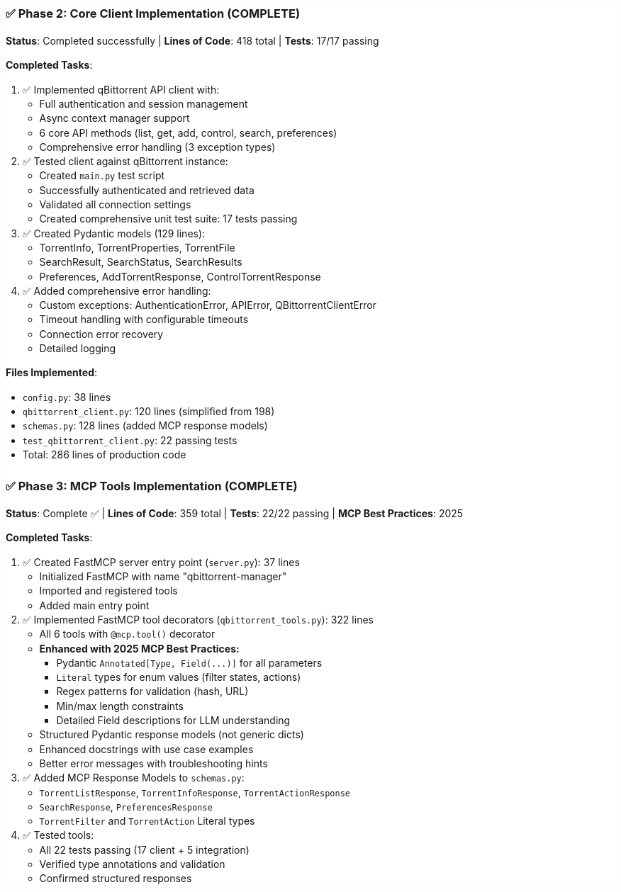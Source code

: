 ### ✅ Phase 2: Core Client Implementation (COMPLETE)
**Status**: Completed successfully | **Lines of Code**: 418 total | **Tests**: 17/17 passing

**Completed Tasks**:
1. ✅ Implemented qBittorrent API client with:
   - Full authentication and session management
   - Async context manager support
   - 6 core API methods (list, get, add, control, search, preferences)
   - Comprehensive error handling (3 exception types)
2. ✅ Tested client against qBittorrent instance:
   - Created `main.py` test script
   - Successfully authenticated and retrieved data
   - Validated all connection settings
   - Created comprehensive unit test suite: 17 tests passing
3. ✅ Created Pydantic models (129 lines):
   - TorrentInfo, TorrentProperties, TorrentFile
   - SearchResult, SearchStatus, SearchResults
   - Preferences, AddTorrentResponse, ControlTorrentResponse
4. ✅ Added comprehensive error handling:
   - Custom exceptions: AuthenticationError, APIError, QBittorrentClientError
   - Timeout handling with configurable timeouts
   - Connection error recovery
   - Detailed logging

**Files Implemented**:
- `config.py`: 38 lines
- `qbittorrent_client.py`: 120 lines (simplified from 198)
- `schemas.py`: 128 lines (added MCP response models)
- `test_qbittorrent_client.py`: 22 passing tests
- Total: 286 lines of production code

### ✅ Phase 3: MCP Tools Implementation (COMPLETE)
**Status**: Complete ✅ | **Lines of Code**: 359 total | **Tests**: 22/22 passing | **MCP Best Practices**: 2025

**Completed Tasks**:
1. ✅ Created FastMCP server entry point (`server.py`): 37 lines
   - Initialized FastMCP with name "qbittorrent-manager"
   - Imported and registered tools
   - Added main entry point
2. ✅ Implemented FastMCP tool decorators (`qbittorrent_tools.py`): 322 lines
   - All 6 tools with `@mcp.tool()` decorator
   - **Enhanced with 2025 MCP Best Practices:**
     - Pydantic `Annotated[Type, Field(...)]` for all parameters
     - `Literal` types for enum values (filter states, actions)
     - Regex patterns for validation (hash, URL)
     - Min/max length constraints
     - Detailed Field descriptions for LLM understanding
   - Structured Pydantic response models (not generic dicts)
   - Enhanced docstrings with use case examples
   - Better error messages with troubleshooting hints
3. ✅ Added MCP Response Models to `schemas.py`:
   - `TorrentListResponse`, `TorrentInfoResponse`, `TorrentActionResponse`
   - `SearchResponse`, `PreferencesResponse`
   - `TorrentFilter` and `TorrentAction` Literal types
4. ✅ Tested tools:
   - All 22 tests passing (17 client + 5 integration)
   - Verified type annotations and validation
   - Confirmed structured responses

